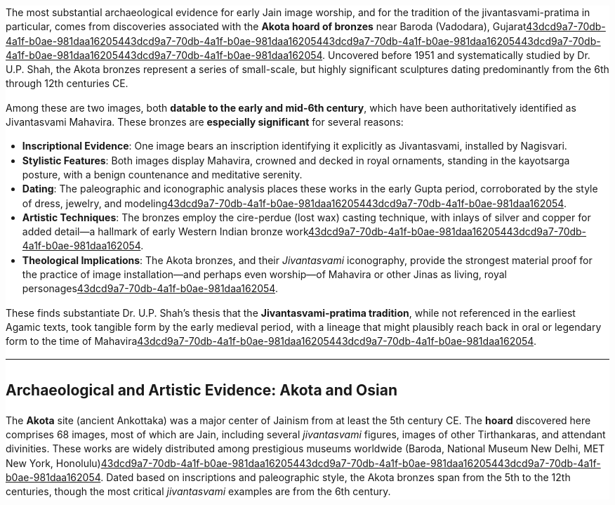 The most substantial archaeological evidence for early Jain image worship, and for the tradition of the jivantasvami-pratima in particular, comes from discoveries associated with the **Akota hoard of bronzes** near Baroda (Vadodara), Gujarat[43dcd9a7-70db-4a1f-b0ae-981daa162054](https://archive.org/stream/in.ernet.dli.2015.128592/2015.128592.Akota-Bronzes_djvu.txt?citationMarker=43dcd9a7-70db-4a1f-b0ae-981daa162054 "7")[43dcd9a7-70db-4a1f-b0ae-981daa162054](https://en.wikipedia.org/wiki/Akota_Bronzes?citationMarker=43dcd9a7-70db-4a1f-b0ae-981daa162054 "8")[43dcd9a7-70db-4a1f-b0ae-981daa162054](https://historyofvadodara.in/akota-bronzes/?citationMarker=43dcd9a7-70db-4a1f-b0ae-981daa162054 "9")[43dcd9a7-70db-4a1f-b0ae-981daa162054](https://www.wikiwand.com/en/articles/Jivantasvami?citationMarker=43dcd9a7-70db-4a1f-b0ae-981daa162054 "10")[43dcd9a7-70db-4a1f-b0ae-981daa162054](https://www.britannica.com/art/Western-Indian-bronze?citationMarker=43dcd9a7-70db-4a1f-b0ae-981daa162054 "11"). Uncovered before 1951 and systematically studied by Dr. U.P. Shah, the Akota bronzes represent a series of small-scale, but highly significant sculptures dating predominantly from the 6th through 12th centuries CE.

Among these are two images, both **datable to the early and mid-6th century**, which have been authoritatively identified as Jivantasvami Mahavira. These bronzes are **especially significant** for several reasons:

- **Inscriptional Evidence**: One image bears an inscription identifying it explicitly as Jivantasvami, installed by Nagisvari.
- **Stylistic Features**: Both images display Mahavira, crowned and decked in royal ornaments, standing in the kayotsarga posture, with a benign countenance and meditative serenity.
- **Dating**: The paleographic and iconographic analysis places these works in the early Gupta period, corroborated by the style of dress, jewelry, and modeling[43dcd9a7-70db-4a1f-b0ae-981daa162054](https://archive.org/stream/in.ernet.dli.2015.128592/2015.128592.Akota-Bronzes_djvu.txt?citationMarker=43dcd9a7-70db-4a1f-b0ae-981daa162054 "7")[43dcd9a7-70db-4a1f-b0ae-981daa162054](https://www.britannica.com/art/Western-Indian-bronze?citationMarker=43dcd9a7-70db-4a1f-b0ae-981daa162054 "11").
- **Artistic Techniques**: The bronzes employ the cire-perdue (lost wax) casting technique, with inlays of silver and copper for added detail—a hallmark of early Western Indian bronze work[43dcd9a7-70db-4a1f-b0ae-981daa162054](https://www.britannica.com/art/Western-Indian-bronze?citationMarker=43dcd9a7-70db-4a1f-b0ae-981daa162054 "11")[43dcd9a7-70db-4a1f-b0ae-981daa162054](https://chaseacademy.in/indian-bronze-sculpture/?citationMarker=43dcd9a7-70db-4a1f-b0ae-981daa162054 "12").
- **Theological Implications**: The Akota bronzes, and their *Jivantasvami* iconography, provide the strongest material proof for the practice of image installation—and perhaps even worship—of Mahavira or other Jinas as living, royal personages[43dcd9a7-70db-4a1f-b0ae-981daa162054](https://en.wikipedia.org/wiki/Jivantasvami?citationMarker=43dcd9a7-70db-4a1f-b0ae-981daa162054 "3").

These finds substantiate Dr. U.P. Shah’s thesis that the **Jivantasvami-pratima tradition**, while not referenced in the earliest Agamic texts, took tangible form by the early medieval period, with a lineage that might plausibly reach back in oral or legendary form to the time of Mahavira[43dcd9a7-70db-4a1f-b0ae-981daa162054](https://historyofvadodara.in/akota-bronzes/?citationMarker=43dcd9a7-70db-4a1f-b0ae-981daa162054 "9")[43dcd9a7-70db-4a1f-b0ae-981daa162054](https://archive.org/stream/in.ernet.dli.2015.128592/2015.128592.Akota-Bronzes_djvu.txt?citationMarker=43dcd9a7-70db-4a1f-b0ae-981daa162054 "7").

---

## Archaeological and Artistic Evidence: Akota and Osian

The **Akota** site (ancient Ankottaka) was a major center of Jainism from at least the 5th century CE. The **hoard** discovered here comprises 68 images, most of which are Jain, including several *jivantasvami* figures, images of other Tirthankaras, and attendant divinities. These works are widely distributed among prestigious museums worldwide (Baroda, National Museum New Delhi, MET New York, Honolulu)[43dcd9a7-70db-4a1f-b0ae-981daa162054](https://en.wikipedia.org/wiki/Akota_Bronzes?citationMarker=43dcd9a7-70db-4a1f-b0ae-981daa162054 "8")[43dcd9a7-70db-4a1f-b0ae-981daa162054](https://historyofvadodara.in/akota-bronzes/?citationMarker=43dcd9a7-70db-4a1f-b0ae-981daa162054 "9")[43dcd9a7-70db-4a1f-b0ae-981daa162054](https://www.britannica.com/art/Western-Indian-bronze?citationMarker=43dcd9a7-70db-4a1f-b0ae-981daa162054 "11"). Dated based on inscriptions and paleographic style, the Akota bronzes span from the 5th to the 12th centuries, though the most critical *jivantasvami* examples are from the 6th century.
